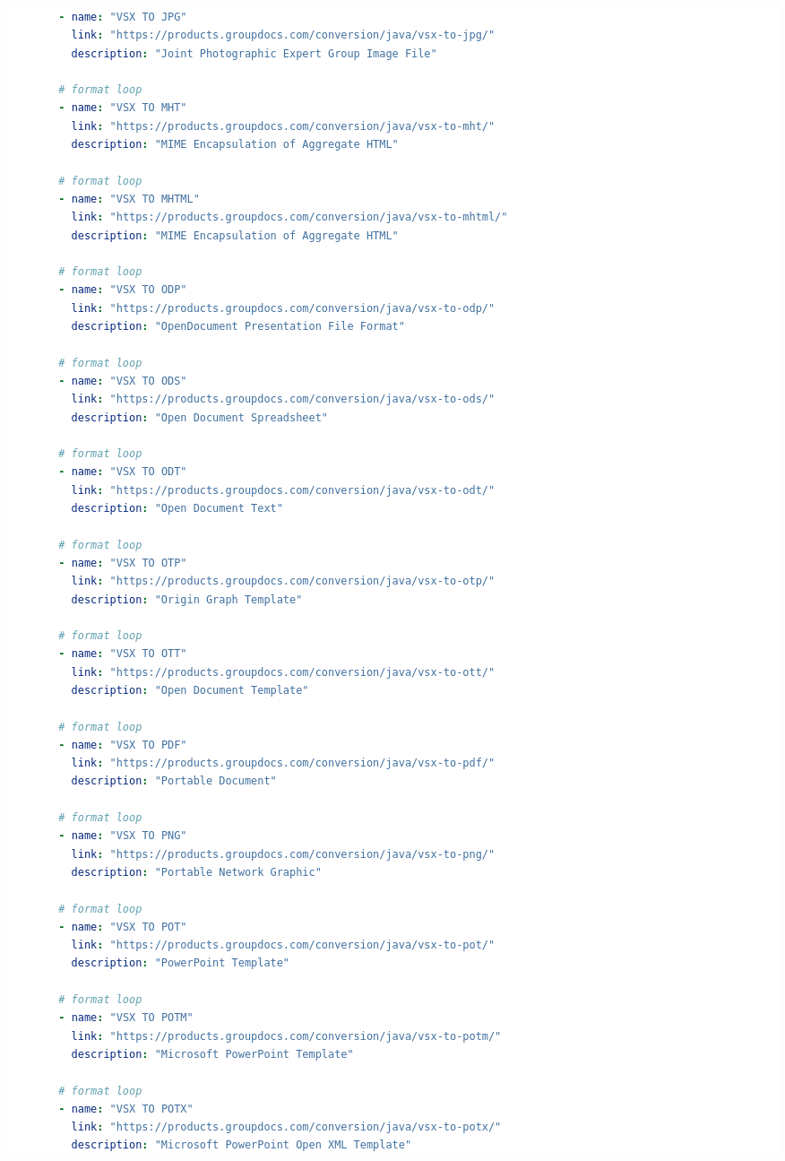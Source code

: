 ```yaml
        - name: "VSX TO JPG"
          link: "https://products.groupdocs.com/conversion/java/vsx-to-jpg/"
          description: "Joint Photographic Expert Group Image File"

        # format loop
        - name: "VSX TO MHT"
          link: "https://products.groupdocs.com/conversion/java/vsx-to-mht/"
          description: "MIME Encapsulation of Aggregate HTML"

        # format loop
        - name: "VSX TO MHTML"
          link: "https://products.groupdocs.com/conversion/java/vsx-to-mhtml/"
          description: "MIME Encapsulation of Aggregate HTML"

        # format loop
        - name: "VSX TO ODP"
          link: "https://products.groupdocs.com/conversion/java/vsx-to-odp/"
          description: "OpenDocument Presentation File Format"

        # format loop
        - name: "VSX TO ODS"
          link: "https://products.groupdocs.com/conversion/java/vsx-to-ods/"
          description: "Open Document Spreadsheet"

        # format loop
        - name: "VSX TO ODT"
          link: "https://products.groupdocs.com/conversion/java/vsx-to-odt/"
          description: "Open Document Text"

        # format loop
        - name: "VSX TO OTP"
          link: "https://products.groupdocs.com/conversion/java/vsx-to-otp/"
          description: "Origin Graph Template"

        # format loop
        - name: "VSX TO OTT"
          link: "https://products.groupdocs.com/conversion/java/vsx-to-ott/"
          description: "Open Document Template"

        # format loop
        - name: "VSX TO PDF"
          link: "https://products.groupdocs.com/conversion/java/vsx-to-pdf/"
          description: "Portable Document"

        # format loop
        - name: "VSX TO PNG"
          link: "https://products.groupdocs.com/conversion/java/vsx-to-png/"
          description: "Portable Network Graphic"

        # format loop
        - name: "VSX TO POT"
          link: "https://products.groupdocs.com/conversion/java/vsx-to-pot/"
          description: "PowerPoint Template"

        # format loop
        - name: "VSX TO POTM"
          link: "https://products.groupdocs.com/conversion/java/vsx-to-potm/"
          description: "Microsoft PowerPoint Template"

        # format loop
        - name: "VSX TO POTX"
          link: "https://products.groupdocs.com/conversion/java/vsx-to-potx/"
          description: "Microsoft PowerPoint Open XML Template"
```